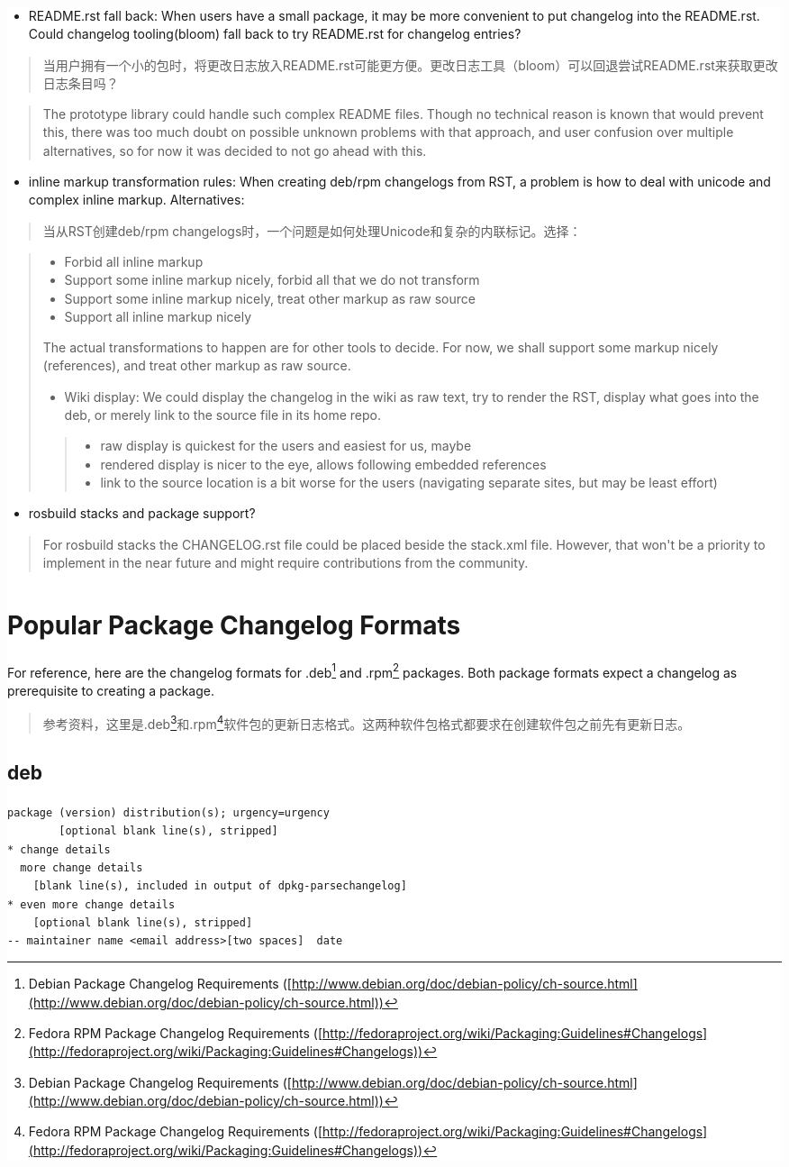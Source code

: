 - README.rst fall back: When users have a small package, it may be more convenient to put changelog into the README.rst. Could changelog tooling(bloom) fall back to try README.rst for changelog entries?

> 当用户拥有一个小的包时，将更改日志放入README.rst可能更方便。更改日志工具（bloom）可以回退尝试README.rst来获取更改日志条目吗？

> The prototype library could handle such complex README files. Though no technical reason is known that would prevent this, there was too much doubt on possible unknown problems with that approach, and user confusion over multiple alternatives, so for now it was decided to not go ahead with this.


- inline markup transformation rules: When creating deb/rpm changelogs from RST, a problem is how to deal with unicode and complex inline markup. Alternatives:

> 当从RST创建deb/rpm changelogs时，一个问题是如何处理Unicode和复杂的内联标记。选择：

> - Forbid all inline markup
> - Support some inline markup nicely, forbid all that we do not transform
> - Support some inline markup nicely, treat other markup as raw source
> - Support all inline markup nicely
>
> The actual transformations to happen are for other tools to decide. For now, we shall support some markup nicely (references), and treat other markup as raw source.
>
> - Wiki display: We could display the changelog in the wiki as raw text, try to render the RST, display what goes into the deb, or merely link to the source file in its home repo.
>
>> - raw display is quickest for the users and easiest for us, maybe
>> - rendered display is nicer to the eye, allows following embedded references
>> - link to the source location is a bit worse for the users (navigating separate sites, but may be least effort)
>>

- rosbuild stacks and package support?

> For rosbuild stacks the CHANGELOG.rst file could be placed beside the stack.xml file. However, that won\'t be a priority to implement in the near future and might require contributions from the community.

# Popular Package Changelog Formats


For reference, here are the changelog formats for .deb[^11] and .rpm[^12] packages. Both package formats expect a changelog as prerequisite to creating a package.

> 参考资料，这里是.deb[^11]和.rpm[^12]软件包的更新日志格式。这两种软件包格式都要求在创建软件包之前先有更新日志。

## deb

```
package (version) distribution(s); urgency=urgency
        [optional blank line(s), stripped]
* change details
  more change details
    [blank line(s), included in output of dpkg-parsechangelog]
* even more change details
    [optional blank line(s), stripped]
-- maintainer name <email address>[two spaces]  date
```


[^1]: Github Markup languages ([https://github.com/github/markup](https://github.com/github/markup))
[^2]: reStructuredText (RST) ([http://docutils.sourceforge.net/rst.html](http://docutils.sourceforge.net/rst.html))
[^3]: reStructuredText (RST) ([http://docutils.sourceforge.net/rst.html](http://docutils.sourceforge.net/rst.html))
[^4]: reStructuredText (RST) ([http://docutils.sourceforge.net/rst.html](http://docutils.sourceforge.net/rst.html))
[^5]: REP 127 Specification of package manifest format ([https://github.com/ros-infrastructure/rep/blob/master/rep-0127.rst#version](https://github.com/ros-infrastructure/rep/blob/master/rep-0127.rst#version))
[^6]: Prototype python script ([https://github.com/tkruse/changelog_rst.git](https://github.com/tkruse/changelog_rst.git))
[^7]: Implementation in catkin_pkg ([https://github.com/ros-infrastructure/catkin_pkg/blob/master/src/catkin_pkg/metapackage.py](https://github.com/ros-infrastructure/catkin_pkg/blob/master/src/catkin_pkg/metapackage.py))
[^8]: Tully Foote Proposal for Stack Changelogs (9-03-2010) ([http://code.ros.org/lurker/message/20100903.213420.d959fddc.en.html](http://code.ros.org/lurker/message/20100903.213420.d959fddc.en.html))
[^9]: Buildsystem SIG discussion ([https://groups.google.com/d/msg/ros-sig-buildsystem/L3nE9X0T2Jk/ML_1JsHLuF0J](https://groups.google.com/d/msg/ros-sig-buildsystem/L3nE9X0T2Jk/ML_1JsHLuF0J))
[^10]: Github Markup languages ([https://github.com/github/markup](https://github.com/github/markup))
[^11]: Debian Package Changelog Requirements ([http://www.debian.org/doc/debian-policy/ch-source.html](http://www.debian.org/doc/debian-policy/ch-source.html))
[^12]: Fedora RPM Package Changelog Requirements ([http://fedoraproject.org/wiki/Packaging:Guidelines#Changelogs](http://fedoraproject.org/wiki/Packaging:Guidelines#Changelogs))
[^13]: Debian Package Changelog Requirements ([http://www.debian.org/doc/debian-policy/ch-source.html](http://www.debian.org/doc/debian-policy/ch-source.html))
[^14]: Prototype python script ([https://github.com/tkruse/changelog_rst.git](https://github.com/tkruse/changelog_rst.git))
[^15]: Implementation in catkin_pkg ([https://github.com/ros-infrastructure/catkin_pkg/blob/master/src/catkin_pkg/metapackage.py](https://github.com/ros-infrastructure/catkin_pkg/blob/master/src/catkin_pkg/metapackage.py))